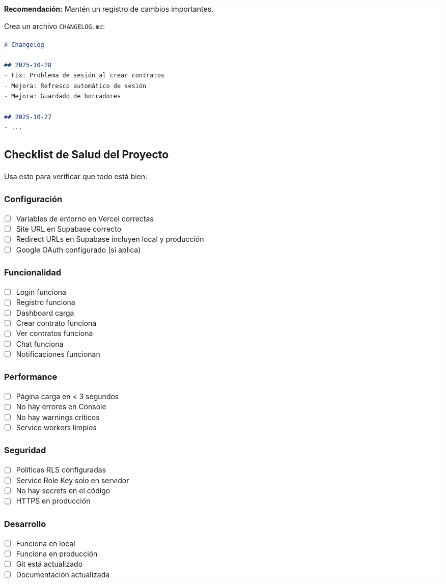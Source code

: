 **Recomendación:** Mantén un registro de cambios importantes.

Crea un archivo `CHANGELOG.md`:

```markdown
# Changelog

## 2025-10-28
- Fix: Problema de sesión al crear contratos
- Mejora: Refresco automático de sesión
- Mejora: Guardado de borradores

## 2025-10-27
- ...
```

## Checklist de Salud del Proyecto

Usa esto para verificar que todo está bien:

### Configuración
- [ ] Variables de entorno en Vercel correctas
- [ ] Site URL en Supabase correcto
- [ ] Redirect URLs en Supabase incluyen local y producción
- [ ] Google OAuth configurado (si aplica)

### Funcionalidad
- [ ] Login funciona
- [ ] Registro funciona
- [ ] Dashboard carga
- [ ] Crear contrato funciona
- [ ] Ver contratos funciona
- [ ] Chat funciona
- [ ] Notificaciones funcionan

### Performance
- [ ] Página carga en < 3 segundos
- [ ] No hay errores en Console
- [ ] No hay warnings críticos
- [ ] Service workers limpios

### Seguridad
- [ ] Políticas RLS configuradas
- [ ] Service Role Key solo en servidor
- [ ] No hay secrets en el código
- [ ] HTTPS en producción

### Desarrollo
- [ ] Funciona en local
- [ ] Funciona en producción
- [ ] Git está actualizado
- [ ] Documentación actualizada
